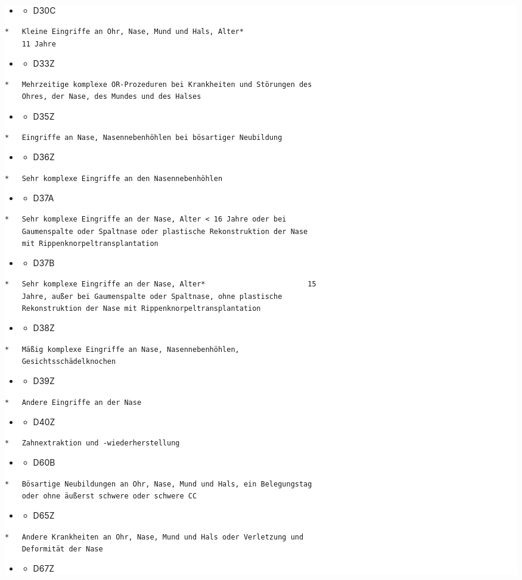 
*    *   D30C

    *   Kleine Eingriffe an Ohr, Nase, Mund und Hals, Alter*
        11 Jahre


*    *   D33Z

    *   Mehrzeitige komplexe OR-Prozeduren bei Krankheiten und Störungen des
        Ohres, der Nase, des Mundes und des Halses


*    *   D35Z

    *   Eingriffe an Nase, Nasennebenhöhlen bei bösartiger Neubildung


*    *   D36Z

    *   Sehr komplexe Eingriffe an den Nasennebenhöhlen


*    *   D37A

    *   Sehr komplexe Eingriffe an der Nase, Alter < 16 Jahre oder bei
        Gaumenspalte oder Spaltnase oder plastische Rekonstruktion der Nase
        mit Rippenknorpeltransplantation


*    *   D37B

    *   Sehr komplexe Eingriffe an der Nase, Alter*                        15
        Jahre, außer bei Gaumenspalte oder Spaltnase, ohne plastische
        Rekonstruktion der Nase mit Rippenknorpeltransplantation


*    *   D38Z

    *   Mäßig komplexe Eingriffe an Nase, Nasennebenhöhlen,
        Gesichtsschädelknochen


*    *   D39Z

    *   Andere Eingriffe an der Nase


*    *   D40Z

    *   Zahnextraktion und -wiederherstellung


*    *   D60B

    *   Bösartige Neubildungen an Ohr, Nase, Mund und Hals, ein Belegungstag
        oder ohne äußerst schwere oder schwere CC


*    *   D65Z

    *   Andere Krankheiten an Ohr, Nase, Mund und Hals oder Verletzung und
        Deformität der Nase


*    *   D67Z
